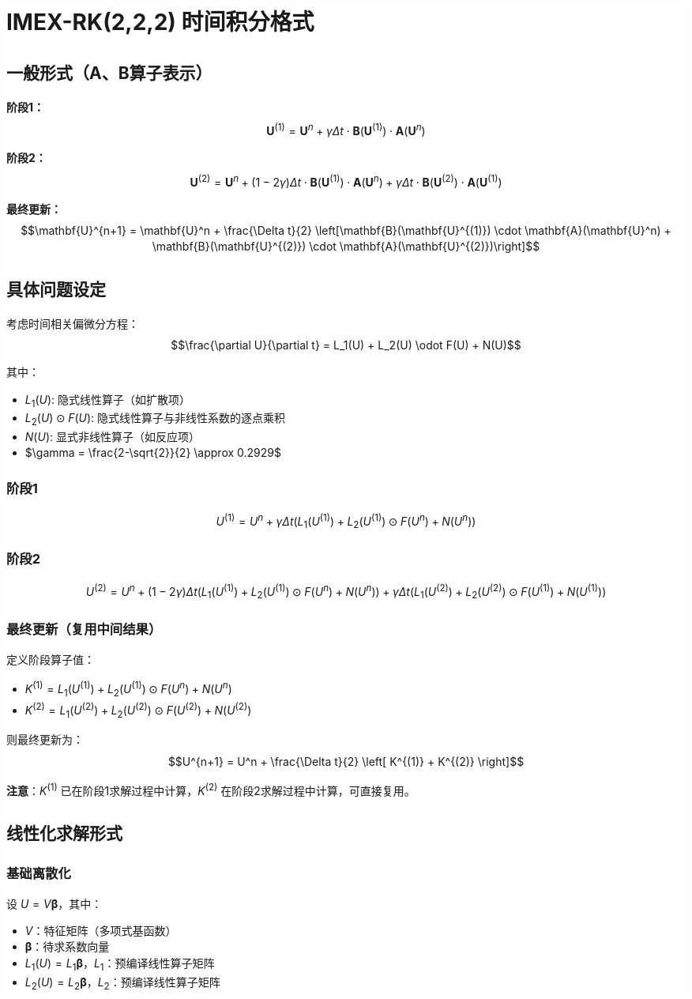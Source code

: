 # IMEX-RK(2,2,2) 时间积分格式

## 一般形式（A、B算子表示）

**阶段1：**
$$\mathbf{U}^{(1)} = \mathbf{U}^n + \gamma \Delta t \cdot \mathbf{B}(\mathbf{U}^{(1)}) \cdot \mathbf{A}(\mathbf{U}^n)$$

**阶段2：**
$$\mathbf{U}^{(2)} = \mathbf{U}^n + (1-2\gamma) \Delta t \cdot \mathbf{B}(\mathbf{U}^{(1)}) \cdot \mathbf{A}(\mathbf{U}^n) + \gamma \Delta t \cdot \mathbf{B}(\mathbf{U}^{(2)}) \cdot \mathbf{A}(\mathbf{U}^{(1)})$$

**最终更新：**
$$\mathbf{U}^{n+1} = \mathbf{U}^n + \frac{\Delta t}{2} \left[\mathbf{B}(\mathbf{U}^{(1)}) \cdot \mathbf{A}(\mathbf{U}^n) + \mathbf{B}(\mathbf{U}^{(2)}) \cdot \mathbf{A}(\mathbf{U}^{(2)})\right]$$

## 具体问题设定

考虑时间相关偏微分方程：
$$\frac{\partial U}{\partial t} = L_1(U) + L_2(U) \odot F(U) + N(U)$$

其中：
- $L_1(U)$: 隐式线性算子（如扩散项）
- $L_2(U) \odot F(U)$: 隐式线性算子与非线性系数的逐点乘积
- $N(U)$: 显式非线性算子（如反应项）
- $\gamma = \frac{2-\sqrt{2}}{2} \approx 0.2929$

### 阶段1
$$U^{(1)} = U^n + \gamma \Delta t (L_1(U^{(1)}) + L_2(U^{(1)}) \odot F(U^n) + N(U^n))$$

### 阶段2  
$$U^{(2)} = U^n + (1-2\gamma) \Delta t (L_1(U^{(1)}) + L_2(U^{(1)}) \odot F(U^n) + N(U^n)) + \gamma \Delta t (L_1(U^{(2)}) + L_2(U^{(2)}) \odot F(U^{(1)}) + N(U^{(1)}))$$

### 最终更新（复用中间结果）

定义阶段算子值：
- $K^{(1)} = L_1(U^{(1)}) + L_2(U^{(1)}) \odot F(U^n) + N(U^n)$
- $K^{(2)} = L_1(U^{(2)}) + L_2(U^{(2)}) \odot F(U^{(2)}) + N(U^{(2)})$

则最终更新为：
$$U^{n+1} = U^n + \frac{\Delta t}{2} \left[ K^{(1)} + K^{(2)} \right]$$

**注意**：$K^{(1)}$ 已在阶段1求解过程中计算，$K^{(2)}$ 在阶段2求解过程中计算，可直接复用。

## 线性化求解形式

### 基础离散化
设 $U = V \boldsymbol{\beta}$，其中：
- $V$：特征矩阵（多项式基函数）
- $\boldsymbol{\beta}$：待求系数向量
- $L_1(U) = L_1 \boldsymbol{\beta}$，$L_1$：预编译线性算子矩阵
- $L_2(U) = L_2 \boldsymbol{\beta}$，$L_2$：预编译线性算子矩阵
